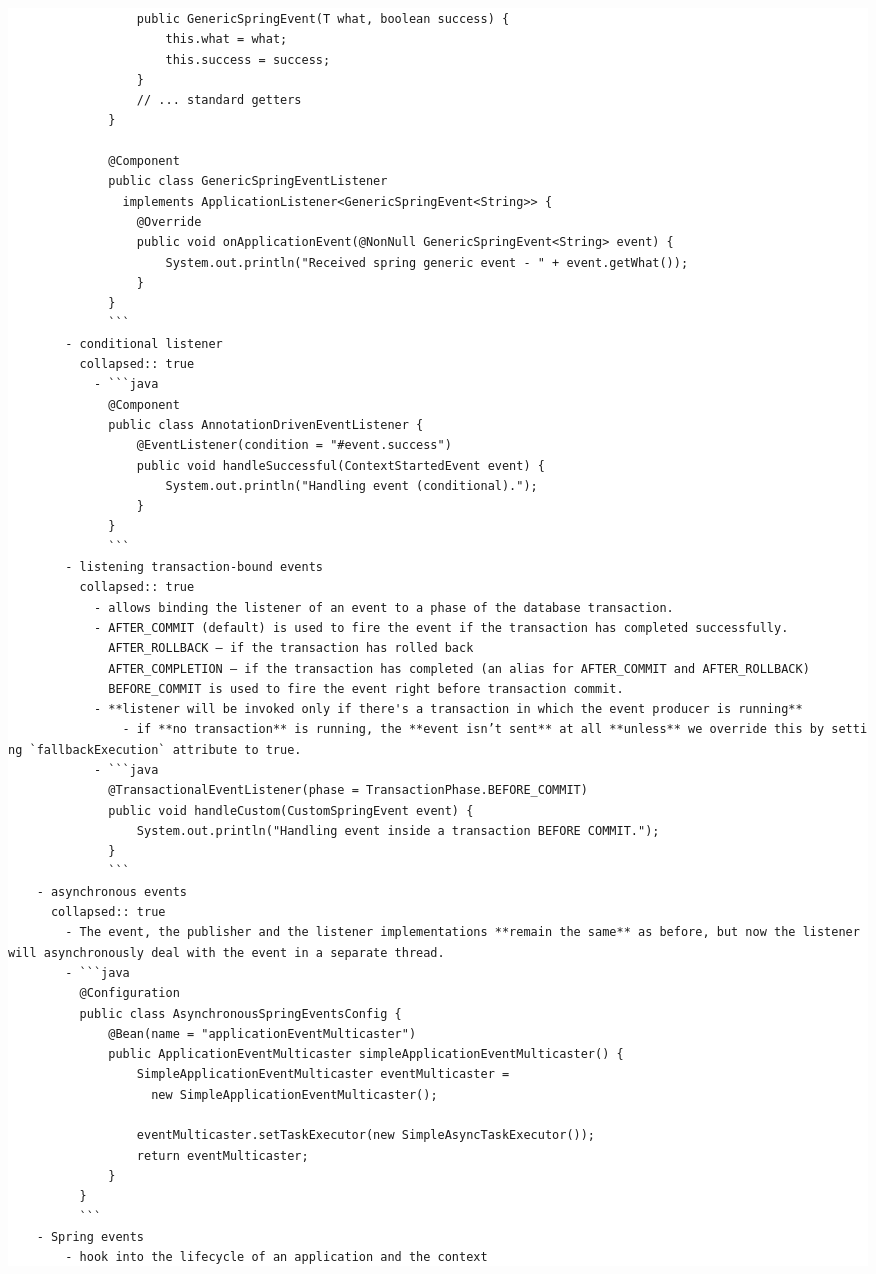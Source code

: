 				      public GenericSpringEvent(T what, boolean success) {
				          this.what = what;
				          this.success = success;
				      }
				      // ... standard getters
				  }
				  
				  @Component
				  public class GenericSpringEventListener 
				    implements ApplicationListener<GenericSpringEvent<String>> {
				      @Override
				      public void onApplicationEvent(@NonNull GenericSpringEvent<String> event) {
				          System.out.println("Received spring generic event - " + event.getWhat());
				      }
				  }
				  ```
			- conditional listener
			  collapsed:: true
				- ```java
				  @Component
				  public class AnnotationDrivenEventListener {
				      @EventListener(condition = "#event.success")
				      public void handleSuccessful(ContextStartedEvent event) {
				          System.out.println("Handling event (conditional).");
				      }
				  }
				  ```
			- listening transaction-bound events
			  collapsed:: true
				- allows binding the listener of an event to a phase of the database transaction.
				- AFTER_COMMIT (default) is used to fire the event if the transaction has completed successfully.
				  AFTER_ROLLBACK – if the transaction has rolled back
				  AFTER_COMPLETION – if the transaction has completed (an alias for AFTER_COMMIT and AFTER_ROLLBACK)
				  BEFORE_COMMIT is used to fire the event right before transaction commit.
				- **listener will be invoked only if there's a transaction in which the event producer is running**
					- if **no transaction** is running, the **event isn’t sent** at all **unless** we override this by setting `fallbackExecution` attribute to true.
				- ```java
				  @TransactionalEventListener(phase = TransactionPhase.BEFORE_COMMIT)
				  public void handleCustom(CustomSpringEvent event) {
				      System.out.println("Handling event inside a transaction BEFORE COMMIT.");
				  }
				  ```
		- asynchronous events
		  collapsed:: true
			- The event, the publisher and the listener implementations **remain the same** as before, but now the listener will asynchronously deal with the event in a separate thread.
			- ```java
			  @Configuration
			  public class AsynchronousSpringEventsConfig {
			      @Bean(name = "applicationEventMulticaster")
			      public ApplicationEventMulticaster simpleApplicationEventMulticaster() {
			          SimpleApplicationEventMulticaster eventMulticaster =
			            new SimpleApplicationEventMulticaster();
			          
			          eventMulticaster.setTaskExecutor(new SimpleAsyncTaskExecutor());
			          return eventMulticaster;
			      }
			  }
			  ```
		- Spring events
			- hook into the lifecycle of an application and the context